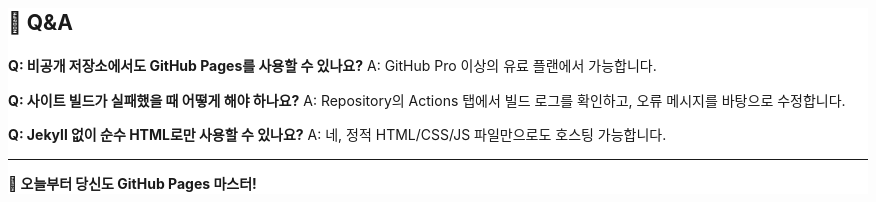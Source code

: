 
## 💬 Q&A

**Q: 비공개 저장소에서도 GitHub Pages를 사용할 수 있나요?**
A: GitHub Pro 이상의 유료 플랜에서 가능합니다.

**Q: 사이트 빌드가 실패했을 때 어떻게 해야 하나요?**
A: Repository의 Actions 탭에서 빌드 로그를 확인하고, 오류 메시지를 바탕으로 수정합니다.

**Q: Jekyll 없이 순수 HTML로만 사용할 수 있나요?**
A: 네, 정적 HTML/CSS/JS 파일만으로도 호스팅 가능합니다.

---

**🎯 오늘부터 당신도 GitHub Pages 마스터!**